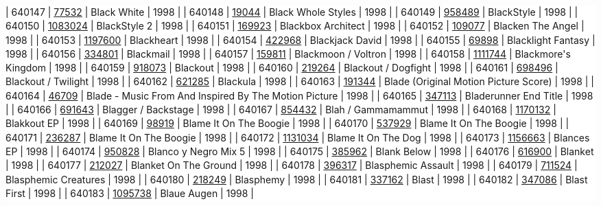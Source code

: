 | 640147 | [77532](https://www.discogs.com/master/77532) | Black White | 1998 |
| 640148 | [19044](https://www.discogs.com/master/19044) | Black Whole Styles | 1998 |
| 640149 | [958489](https://www.discogs.com/master/958489) | BlackStyle | 1998 |
| 640150 | [1083024](https://www.discogs.com/master/1083024) | BlackStyle 2 | 1998 |
| 640151 | [169923](https://www.discogs.com/master/169923) | Blackbox Architect | 1998 |
| 640152 | [109077](https://www.discogs.com/master/109077) | Blacken The Angel | 1998 |
| 640153 | [1197600](https://www.discogs.com/master/1197600) | Blackheart | 1998 |
| 640154 | [422968](https://www.discogs.com/master/422968) | Blackjack David | 1998 |
| 640155 | [69898](https://www.discogs.com/master/69898) | Blacklight Fantasy | 1998 |
| 640156 | [334801](https://www.discogs.com/master/334801) | Blackmail | 1998 |
| 640157 | [159811](https://www.discogs.com/master/159811) | Blackmoon / Voltron | 1998 |
| 640158 | [1111744](https://www.discogs.com/master/1111744) | Blackmore's Kingdom | 1998 |
| 640159 | [918073](https://www.discogs.com/master/918073) | Blackout | 1998 |
| 640160 | [219264](https://www.discogs.com/master/219264) | Blackout / Dogfight | 1998 |
| 640161 | [698496](https://www.discogs.com/master/698496) | Blackout / Twilight | 1998 |
| 640162 | [621285](https://www.discogs.com/master/621285) | Blackula | 1998 |
| 640163 | [191344](https://www.discogs.com/master/191344) | Blade (Original Motion Picture Score) | 1998 |
| 640164 | [46709](https://www.discogs.com/master/46709) | Blade - Music From And Inspired By The Motion Picture | 1998 |
| 640165 | [347113](https://www.discogs.com/master/347113) | Bladerunner End Title | 1998 |
| 640166 | [691643](https://www.discogs.com/master/691643) | Blagger / Backstage | 1998 |
| 640167 | [854432](https://www.discogs.com/master/854432) | Blah / Gammamammut | 1998 |
| 640168 | [1170132](https://www.discogs.com/master/1170132) | Blakkout EP | 1998 |
| 640169 | [98919](https://www.discogs.com/master/98919) | Blame It On The Boogie | 1998 |
| 640170 | [537929](https://www.discogs.com/master/537929) | Blame It On The Boogie | 1998 |
| 640171 | [236287](https://www.discogs.com/master/236287) | Blame It On The Boogie | 1998 |
| 640172 | [1131034](https://www.discogs.com/master/1131034) | Blame It On The Dog | 1998 |
| 640173 | [1156663](https://www.discogs.com/master/1156663) | Blances EP | 1998 |
| 640174 | [950828](https://www.discogs.com/master/950828) | Blanco y Negro Mix 5 | 1998 |
| 640175 | [385962](https://www.discogs.com/master/385962) | Blank Below | 1998 |
| 640176 | [616900](https://www.discogs.com/master/616900) | Blanket | 1998 |
| 640177 | [212027](https://www.discogs.com/master/212027) | Blanket On The Ground | 1998 |
| 640178 | [396317](https://www.discogs.com/master/396317) | Blasphemic Assault | 1998 |
| 640179 | [711524](https://www.discogs.com/master/711524) | Blasphemic Creatures | 1998 |
| 640180 | [218249](https://www.discogs.com/master/218249) | Blasphemy | 1998 |
| 640181 | [337162](https://www.discogs.com/master/337162) | Blast | 1998 |
| 640182 | [347086](https://www.discogs.com/master/347086) | Blast First | 1998 |
| 640183 | [1095738](https://www.discogs.com/master/1095738) | Blaue Augen | 1998 |